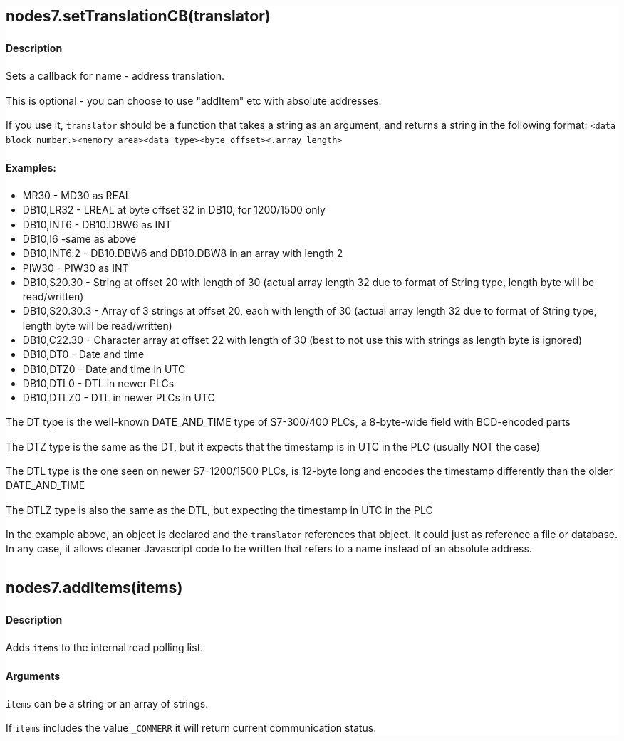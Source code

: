 ## <a name="set-translation-cb"></a>nodes7.setTranslationCB(translator)
#### Description
Sets a callback for name - address translation.

This is optional - you can choose to use "addItem" etc with absolute addresses.

If you use it, `translator` should be a function that takes a string as an argument, and returns a string in the following format:
`<data block number.><memory area><data type><byte offset><.array length>`

#### Examples:
- MR30 - MD30 as REAL
- DB10,LR32 - LREAL at byte offset 32 in DB10, for 1200/1500 only
- DB10,INT6 - DB10.DBW6 as INT
- DB10,I6 -same as above
- DB10,INT6.2 - DB10.DBW6 and DB10.DBW8 in an array with length 2
- PIW30 - PIW30 as INT
- DB10,S20.30 - String at offset 20 with length of 30 (actual array length 32 due to format of String type, length byte will be read/written)
- DB10,S20.30.3 - Array of 3 strings at offset 20, each with length of 30 (actual array length 32 due to format of String type, length byte will be read/written)
- DB10,C22.30 - Character array at offset 22 with length of 30 (best to not use this with strings as length byte is ignored)
- DB10,DT0 - Date and time
- DB10,DTZ0 - Date and time in UTC
- DB10,DTL0 - DTL in newer PLCs
- DB10,DTLZ0 - DTL in newer PLCs in UTC

The DT type is the well-known DATE_AND_TIME type of S7-300/400 PLCs, a 8-byte-wide field with BCD-encoded parts

The DTZ type is the same as the DT, but it expects that the timestamp is in UTC in the PLC (usually NOT the case)

The DTL type is the one seen on newer S7-1200/1500 PLCs, is 12-byte long and encodes the timestamp differently than the older DATE_AND_TIME

The DTLZ type is also the same as the DTL, but expecting the timestamp in UTC in the PLC

In the example above, an object is declared and the `translator` references that object.  It could just as reference a file or database.  In any case, it allows cleaner Javascript code to be written that refers to a name instead of an absolute address.

## <a name="add-items"></a>nodes7.addItems(items)
#### Description
Adds `items` to the internal read polling list.


#### Arguments
`items` can be a string or an array of strings.

If `items` includes the value `_COMMERR` it will return current communication status.
